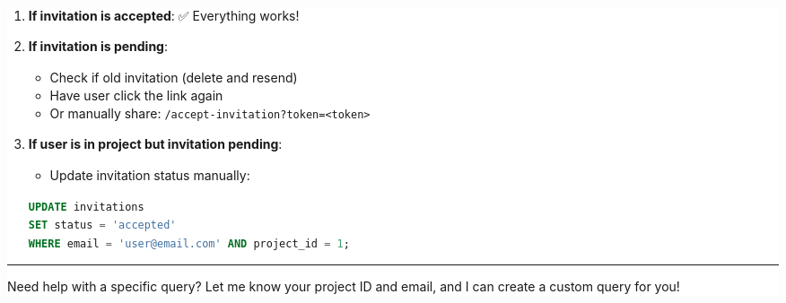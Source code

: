 1. **If invitation is accepted**: ✅ Everything works!

2. **If invitation is pending**:

   - Check if old invitation (delete and resend)
   - Have user click the link again
   - Or manually share: `/accept-invitation?token=<token>`

3. **If user is in project but invitation pending**:
   - Update invitation status manually:
   ```sql
   UPDATE invitations
   SET status = 'accepted'
   WHERE email = 'user@email.com' AND project_id = 1;
   ```

---

Need help with a specific query? Let me know your project ID and email, and I can create a custom query for you!
